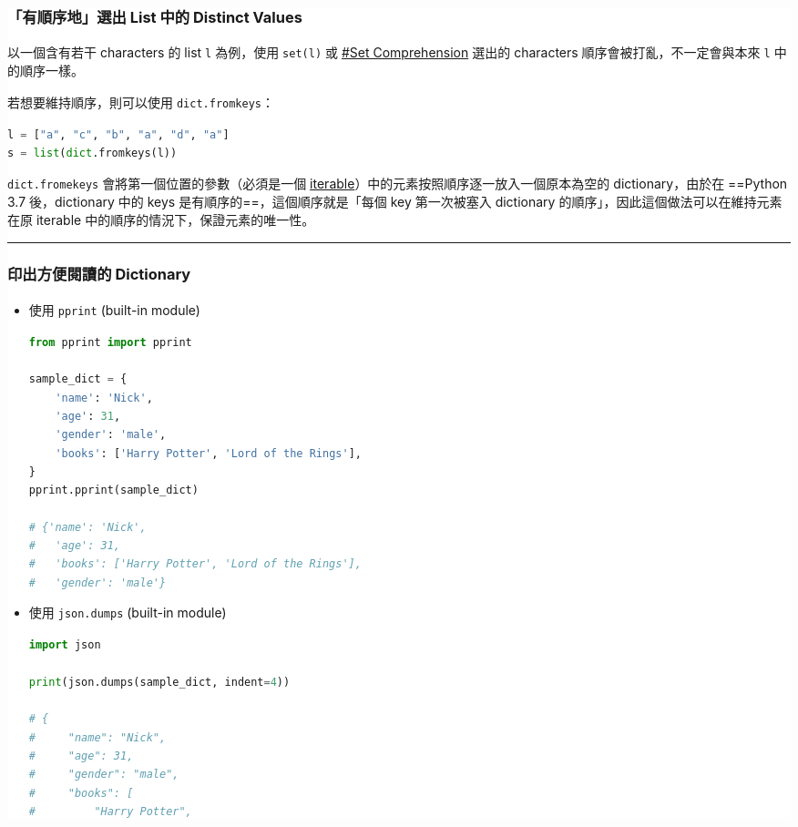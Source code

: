
### 「有順序地」選出 List 中的 Distinct Values

以一個含有若干 characters 的 list `l` 為例，使用 `set(l)` 或 [#Set Comprehension](</./Programming Language/Python/零碎筆記.md#Set Comprehension>) 選出的 characters 順序會被打亂，不一定會與本來 `l` 中的順序一樣。

若想要維持順序，則可以使用 `dict.fromkeys`：

```Python
l = ["a", "c", "b", "a", "d", "a"]
s = list(dict.fromkeys(l))
```

`dict.fromekeys` 會將第一個位置的參數（必須是一個 [iterable](</Programming Language/Python/Iterable & Iterator.md>)）中的元素按照順序逐一放入一個原本為空的 dictionary，由於在 ==Python 3.7 後，dictionary 中的 keys 是有順序的==，這個順序就是「每個 key 第一次被塞入 dictionary 的順序」，因此這個做法可以在維持元素在原 iterable 中的順序的情況下，保證元素的唯一性。

---

### 印出方便閱讀的 Dictionary

- 使用 `pprint` (built-in module)

    ```Python
    from pprint import pprint
    
    sample_dict = {
        'name': 'Nick',
        'age': 31,
        'gender': 'male',
        'books': ['Harry Potter', 'Lord of the Rings'],
    }
    pprint.pprint(sample_dict)
    
    # {'name': 'Nick',
    #   'age': 31,
    #   'books': ['Harry Potter', 'Lord of the Rings'],
    #   'gender': 'male'}
    ```

- 使用 `json.dumps` (built-in module)

    ```Python
    import json
    
    print(json.dumps(sample_dict, indent=4))
    
    # {
    #     "name": "Nick",
    #     "age": 31,
    #     "gender": "male",
    #     "books": [
    #         "Harry Potter",